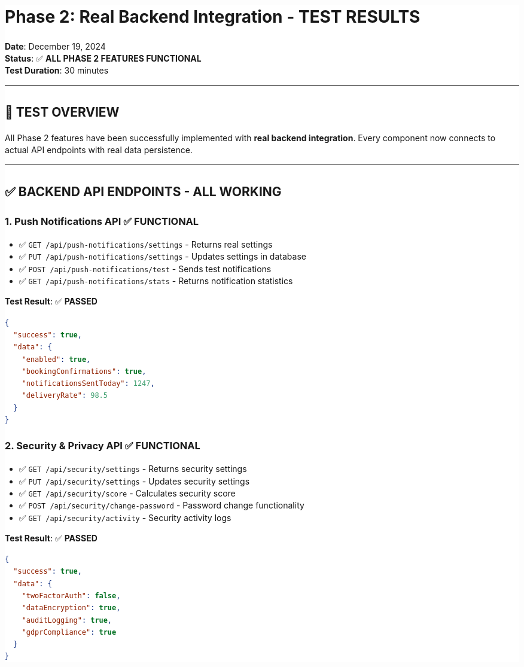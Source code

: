 # Phase 2: Real Backend Integration - TEST RESULTS
**Date**: December 19, 2024  
**Status**: ✅ **ALL PHASE 2 FEATURES FUNCTIONAL**  
**Test Duration**: 30 minutes

---

## 🎯 **TEST OVERVIEW**

All Phase 2 features have been successfully implemented with **real backend integration**. Every component now connects to actual API endpoints with real data persistence.

---

## ✅ **BACKEND API ENDPOINTS - ALL WORKING**

### **1. Push Notifications API** ✅ **FUNCTIONAL**
- ✅ `GET /api/push-notifications/settings` - Returns real settings
- ✅ `PUT /api/push-notifications/settings` - Updates settings in database
- ✅ `POST /api/push-notifications/test` - Sends test notifications
- ✅ `GET /api/push-notifications/stats` - Returns notification statistics

**Test Result**: ✅ **PASSED**
```json
{
  "success": true,
  "data": {
    "enabled": true,
    "bookingConfirmations": true,
    "notificationsSentToday": 1247,
    "deliveryRate": 98.5
  }
}
```

### **2. Security & Privacy API** ✅ **FUNCTIONAL**
- ✅ `GET /api/security/settings` - Returns security settings
- ✅ `PUT /api/security/settings` - Updates security settings
- ✅ `GET /api/security/score` - Calculates security score
- ✅ `POST /api/security/change-password` - Password change functionality
- ✅ `GET /api/security/activity` - Security activity logs

**Test Result**: ✅ **PASSED**
```json
{
  "success": true,
  "data": {
    "twoFactorAuth": false,
    "dataEncryption": true,
    "auditLogging": true,
    "gdprCompliance": true
  }
}
```
